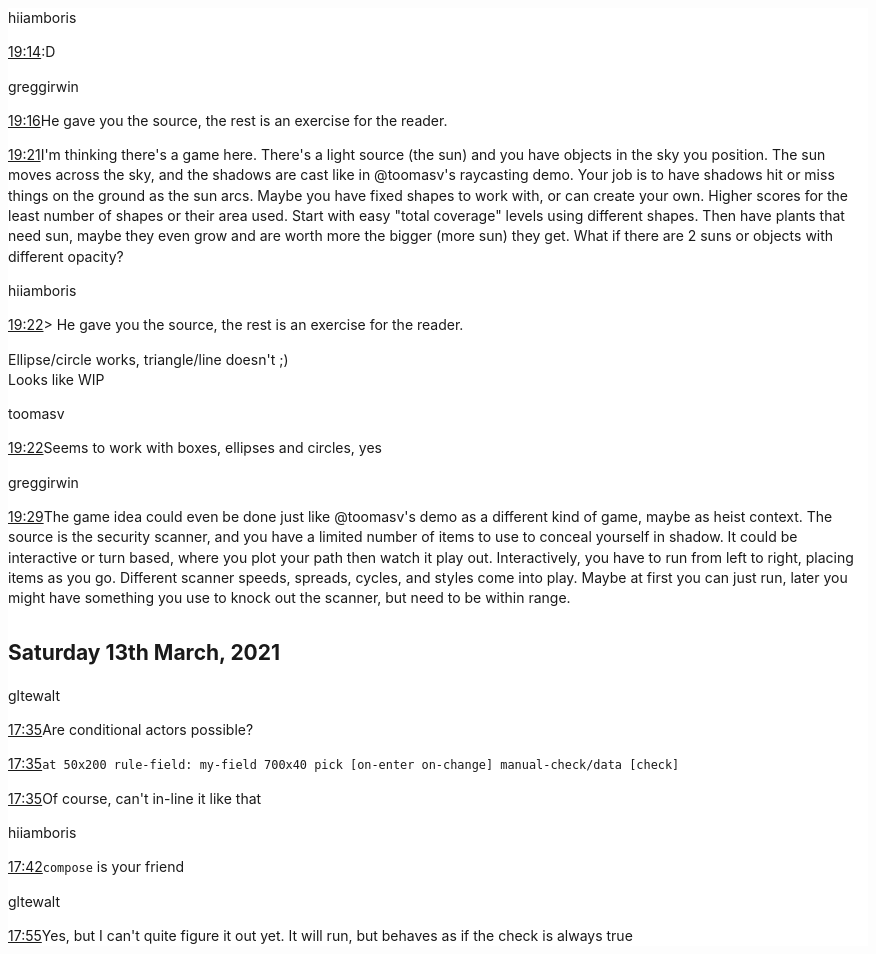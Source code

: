 hiiamboris

[19:14](#msg60452628120cd84f78fe2677):D

greggirwin

[19:16](#msg6045268bd71b6554cd2a55da)He gave you the source, the rest is an exercise for the reader.

[19:21](#msg604527bd95e23446e41bb073)I'm thinking there's a game here. There's a light source (the sun) and you have objects in the sky you position. The sun moves across the sky, and the shadows are cast like in @toomasv's raycasting demo. Your job is to have shadows hit or miss things on the ground as the sun arcs. Maybe you have fixed shapes to work with, or can create your own. Higher scores for the least number of shapes or their area used. Start with easy "total coverage" levels using different shapes. Then have plants that need sun, maybe they even grow and are worth more the bigger (more sun) they get. What if there are 2 suns or objects with different opacity?

hiiamboris

[19:22](#msg604527dad74bbe49e0dc152f)&gt; He gave you the source, the rest is an exercise for the reader.

Ellipse/circle works, triangle/line doesn't ;)  
Looks like WIP

toomasv

[19:22](#msg604527e022a5ce4a913d5675)Seems to work with boxes, ellipses and circles, yes

greggirwin

[19:29](#msg60452986e562cf54aca5b9c3)The game idea could even be done just like @toomasv's demo as a different kind of game, maybe as heist context. The source is the security scanner, and you have a limited number of items to use to conceal yourself in shadow. It could be interactive or turn based, where you plot your path then watch it play out. Interactively, you have to run from left to right, placing items as you go. Different scanner speeds, spreads, cycles, and styles come into play. Maybe at first you can just run, later you might have something you use to knock out the scanner, but need to be within range.

## Saturday 13th March, 2021

gltewalt

[17:35](#msg604cf7c744f5a454a4747ff7)Are conditional actors possible?

[17:35](#msg604cf7d222a5ce4a9152ed0d)`at 50x200 rule-field: my-field 700x40 pick [on-enter on-change] manual-check/data [check]`

[17:35](#msg604cf7e3d74bbe49e0f00d6d)Of course, can't in-line it like that

hiiamboris

[17:42](#msg604cf97fd71b6554cd40331d)`compose` is your friend

gltewalt

[17:55](#msg604cfc96e5f1d949d498bb9b)Yes, but I can't quite figure it out yet. It will run, but behaves as if the check is always true
